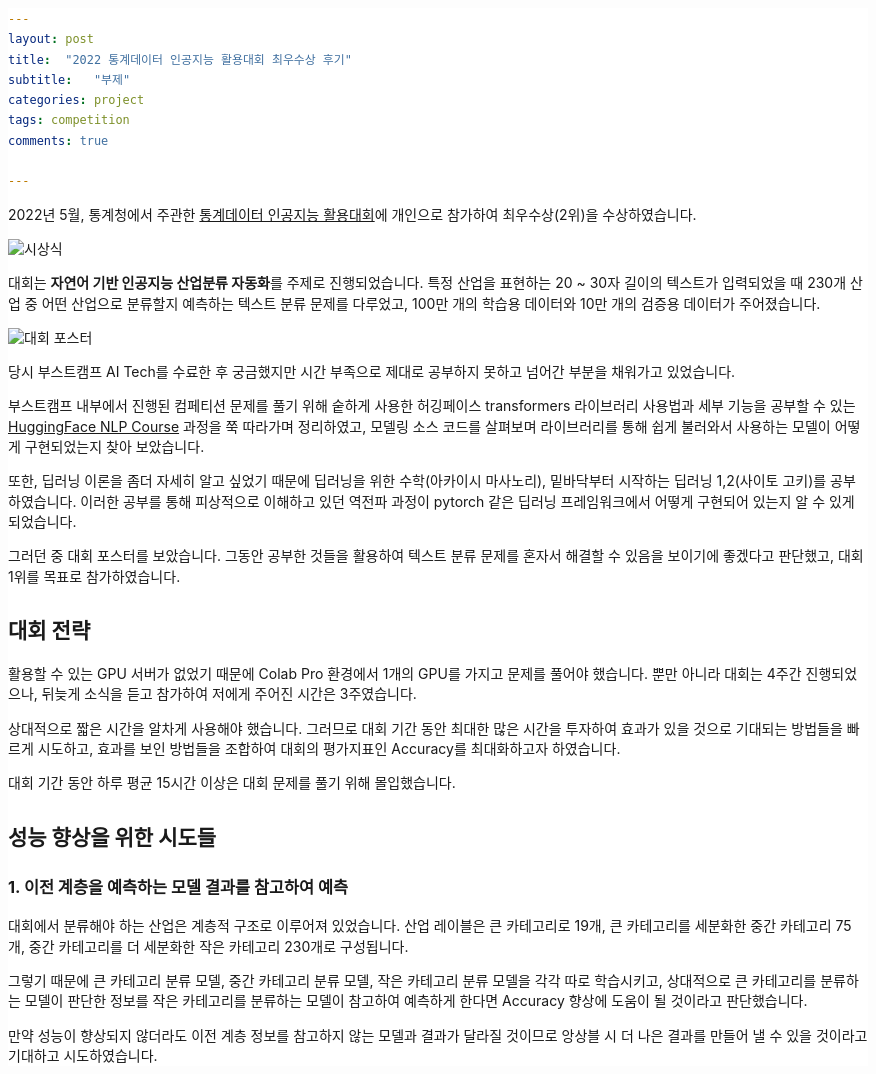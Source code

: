 ```yaml
---
layout: post
title:  "2022 통계데이터 인공지능 활용대회 최우수상 후기"
subtitle:   "부제"
categories: project
tags: competition
comments: true

---
```


2022년 5월, 통계청에서 주관한 [통계데이터 인공지능 활용대회](https://www.dailian.co.kr/news/view/1110435/?sc=Naver)에 개인으로 참가하여 최우수상(2위)을 수상하였습니다.

<p><img src="{{ site.baseurl }}/assets/img/stat_ai__award_ceremony.jpeg" alt="시상식"></p>

대회는 **자연어 기반 인공지능 산업분류 자동화**를 주제로 진행되었습니다. 특정 산업을 표현하는 20 ~ 30자 길이의 텍스트가 입력되었을 때 230개 산업 중 어떤 산업으로 분류할지 예측하는 텍스트 분류 문제를 다루었고, 100만 개의 학습용 데이터와 10만 개의 검증용 데이터가 주어졌습니다.

<p><img src="{{ site.baseurl }}/assets/img/stat_ai__poster.jpeg" alt="대회 포스터"></p>

당시 부스트캠프 AI Tech를 수료한 후 궁금했지만 시간 부족으로 제대로 공부하지 못하고 넘어간 부분을 채워가고 있었습니다.

부스트캠프 내부에서 진행된 컴페티션 문제를 풀기 위해 숱하게 사용한 허깅페이스 transformers 라이브러리 사용법과 세부 기능을 공부할 수 있는 [HuggingFace NLP Course](https://huggingface.co/learn/nlp-course/chapter1/1) 과정을 쭉 따라가며 정리하였고, 모델링 소스 코드를 살펴보며 라이브러리를 통해 쉽게 불러와서 사용하는 모델이 어떻게 구현되었는지 찾아 보았습니다.

또한, 딥러닝 이론을 좀더 자세히 알고 싶었기 때문에 딥러닝을 위한 수학(아카이시 마사노리), 밑바닥부터 시작하는 딥러닝 1,2(사이토 고키)를 공부하였습니다. 이러한 공부를 통해 피상적으로 이해하고 있던 역전파 과정이 pytorch 같은 딥러닝 프레임워크에서 어떻게 구현되어 있는지 알 수 있게 되었습니다.

그러던 중 대회 포스터를 보았습니다. 그동안 공부한 것들을 활용하여 텍스트 분류 문제를 혼자서 해결할 수 있음을 보이기에 좋겠다고 판단했고, 대회 1위를 목표로 참가하였습니다.

## 대회 전략

활용할 수 있는 GPU 서버가 없었기 때문에 Colab Pro 환경에서 1개의 GPU를 가지고 문제를 풀어야 했습니다. 뿐만 아니라 대회는 4주간 진행되었으나, 뒤늦게 소식을 듣고 참가하여 저에게 주어진 시간은 3주였습니다.

상대적으로 짧은 시간을 알차게 사용해야 했습니다. 그러므로 대회 기간 동안 최대한 많은 시간을 투자하여 효과가 있을 것으로 기대되는 방법들을 빠르게 시도하고, 효과를 보인 방법들을 조합하여 대회의 평가지표인 Accuracy를 최대화하고자 하였습니다.

대회 기간 동안 하루 평균 15시간 이상은 대회 문제를 풀기 위해 몰입했습니다.

## 성능 향상을 위한 시도들
### 1. 이전 계층을 예측하는 모델 결과를 참고하여 예측

대회에서 분류해야 하는 산업은 계층적 구조로 이루어져 있었습니다. 산업 레이블은 큰 카테고리로 19개, 큰 카테고리를 세분화한 중간 카테고리 75개, 중간 카테고리를 더 세분화한 작은 카테고리 230개로 구성됩니다.

그렇기 때문에 큰 카테고리 분류 모델, 중간 카테고리 분류 모델, 작은 카테고리 분류 모델을 각각 따로 학습시키고, 상대적으로 큰 카테고리를 분류하는 모델이 판단한 정보를 작은 카테고리를 분류하는 모델이 참고하여 예측하게 한다면 Accuracy 향상에 도움이 될 것이라고 판단했습니다.

만약 성능이 향상되지 않더라도 이전 계층 정보를 참고하지 않는 모델과 결과가 달라질 것이므로 앙상블 시 더 나은 결과를 만들어 낼 수 있을 것이라고 기대하고 시도하였습니다.
